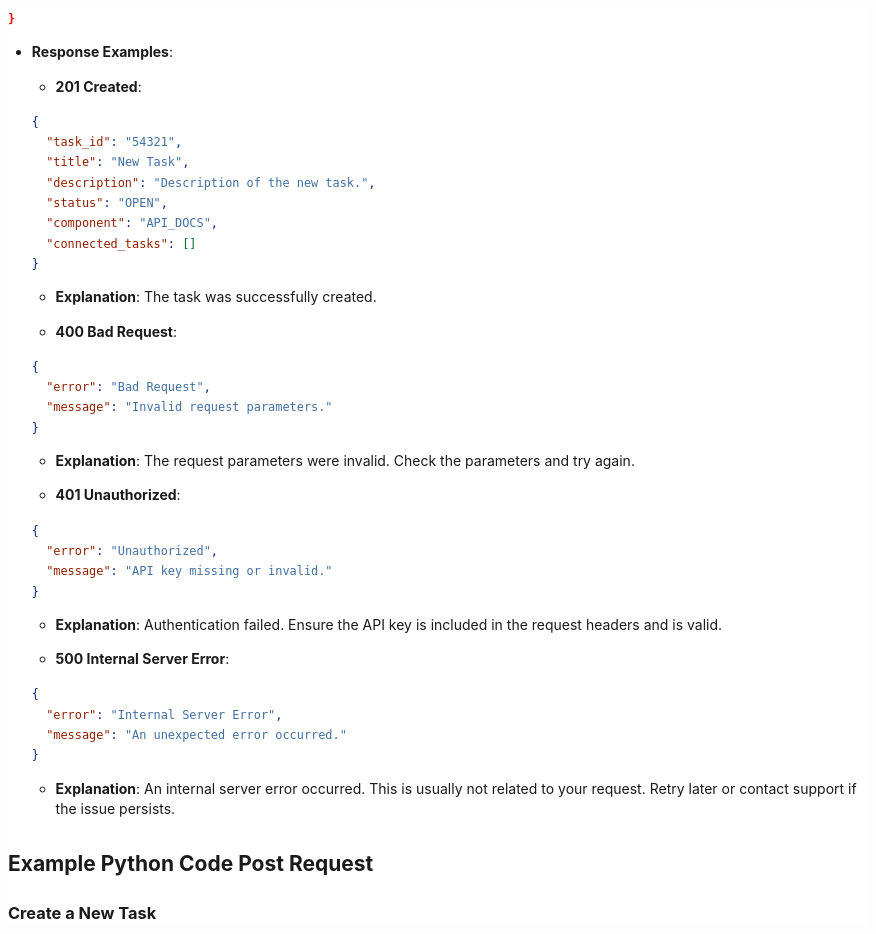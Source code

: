   ```json
  }
  ```

- **Response Examples**:

  - **201 Created**:

  ```json
  {
    "task_id": "54321",
    "title": "New Task",
    "description": "Description of the new task.",
    "status": "OPEN",
    "component": "API_DOCS",
    "connected_tasks": []
  }
  ```

  - **Explanation**: The task was successfully created.

  - **400 Bad Request**:

  ```json
  {
    "error": "Bad Request",
    "message": "Invalid request parameters."
  }
  ```

  - **Explanation**: The request parameters were invalid. Check the parameters and try again.

  - **401 Unauthorized**:

  ```json
  {
    "error": "Unauthorized",
    "message": "API key missing or invalid."
  }
  ```

  - **Explanation**: Authentication failed. Ensure the API key is included in the request headers and is valid.

  - **500 Internal Server Error**:

  ```json
  {
    "error": "Internal Server Error",
    "message": "An unexpected error occurred."
  }
  ```

  - **Explanation**: An internal server error occurred. This is usually not related to your request. Retry later or contact support if the issue persists.

## Example Python Code Post Request

### Create a New Task
